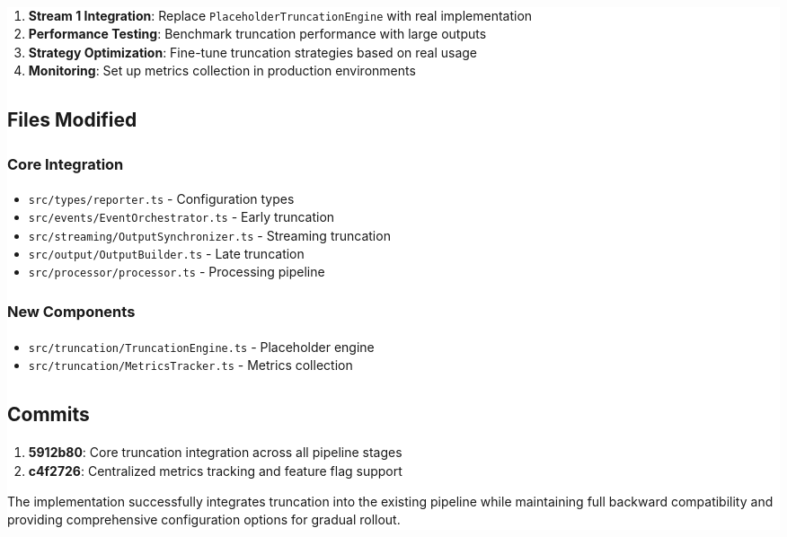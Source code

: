 1. **Stream 1 Integration**: Replace `PlaceholderTruncationEngine` with real implementation
2. **Performance Testing**: Benchmark truncation performance with large outputs  
3. **Strategy Optimization**: Fine-tune truncation strategies based on real usage
4. **Monitoring**: Set up metrics collection in production environments

## Files Modified

### Core Integration
- `src/types/reporter.ts` - Configuration types
- `src/events/EventOrchestrator.ts` - Early truncation
- `src/streaming/OutputSynchronizer.ts` - Streaming truncation  
- `src/output/OutputBuilder.ts` - Late truncation
- `src/processor/processor.ts` - Processing pipeline

### New Components  
- `src/truncation/TruncationEngine.ts` - Placeholder engine
- `src/truncation/MetricsTracker.ts` - Metrics collection

## Commits

1. **5912b80**: Core truncation integration across all pipeline stages
2. **c4f2726**: Centralized metrics tracking and feature flag support

The implementation successfully integrates truncation into the existing pipeline while maintaining full backward compatibility and providing comprehensive configuration options for gradual rollout.